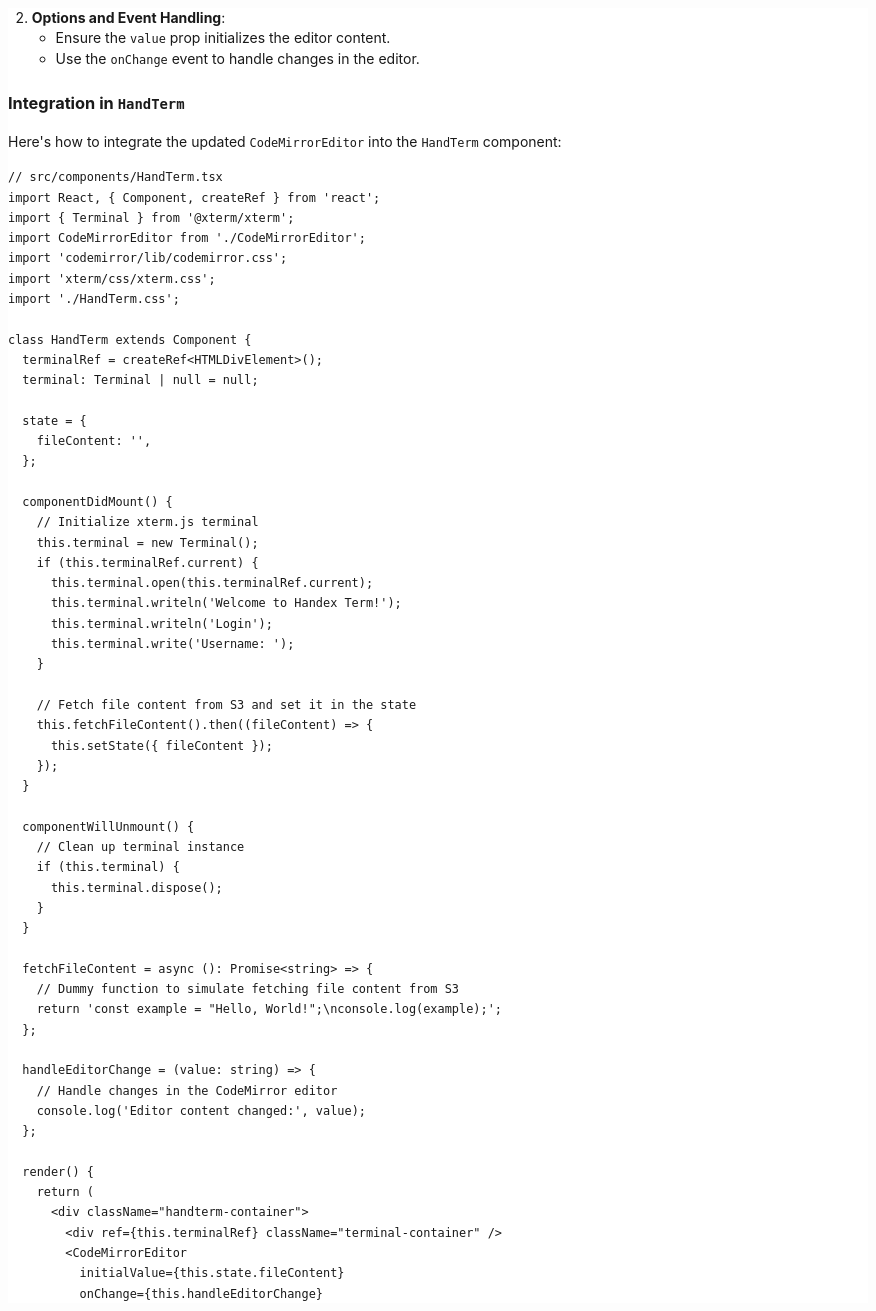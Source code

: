 2. **Options and Event Handling**:
   - Ensure the `value` prop initializes the editor content.
   - Use the `onChange` event to handle changes in the editor.

### Integration in `HandTerm`
Here's how to integrate the updated `CodeMirrorEditor` into the `HandTerm` component:

```tsx
// src/components/HandTerm.tsx
import React, { Component, createRef } from 'react';
import { Terminal } from '@xterm/xterm';
import CodeMirrorEditor from './CodeMirrorEditor';
import 'codemirror/lib/codemirror.css';
import 'xterm/css/xterm.css';
import './HandTerm.css';

class HandTerm extends Component {
  terminalRef = createRef<HTMLDivElement>();
  terminal: Terminal | null = null;

  state = {
    fileContent: '',
  };

  componentDidMount() {
    // Initialize xterm.js terminal
    this.terminal = new Terminal();
    if (this.terminalRef.current) {
      this.terminal.open(this.terminalRef.current);
      this.terminal.writeln('Welcome to Handex Term!');
      this.terminal.writeln('Login');
      this.terminal.write('Username: ');
    }

    // Fetch file content from S3 and set it in the state
    this.fetchFileContent().then((fileContent) => {
      this.setState({ fileContent });
    });
  }

  componentWillUnmount() {
    // Clean up terminal instance
    if (this.terminal) {
      this.terminal.dispose();
    }
  }

  fetchFileContent = async (): Promise<string> => {
    // Dummy function to simulate fetching file content from S3
    return 'const example = "Hello, World!";\nconsole.log(example);';
  };

  handleEditorChange = (value: string) => {
    // Handle changes in the CodeMirror editor
    console.log('Editor content changed:', value);
  };

  render() {
    return (
      <div className="handterm-container">
        <div ref={this.terminalRef} className="terminal-container" />
        <CodeMirrorEditor
          initialValue={this.state.fileContent}
          onChange={this.handleEditorChange}
```